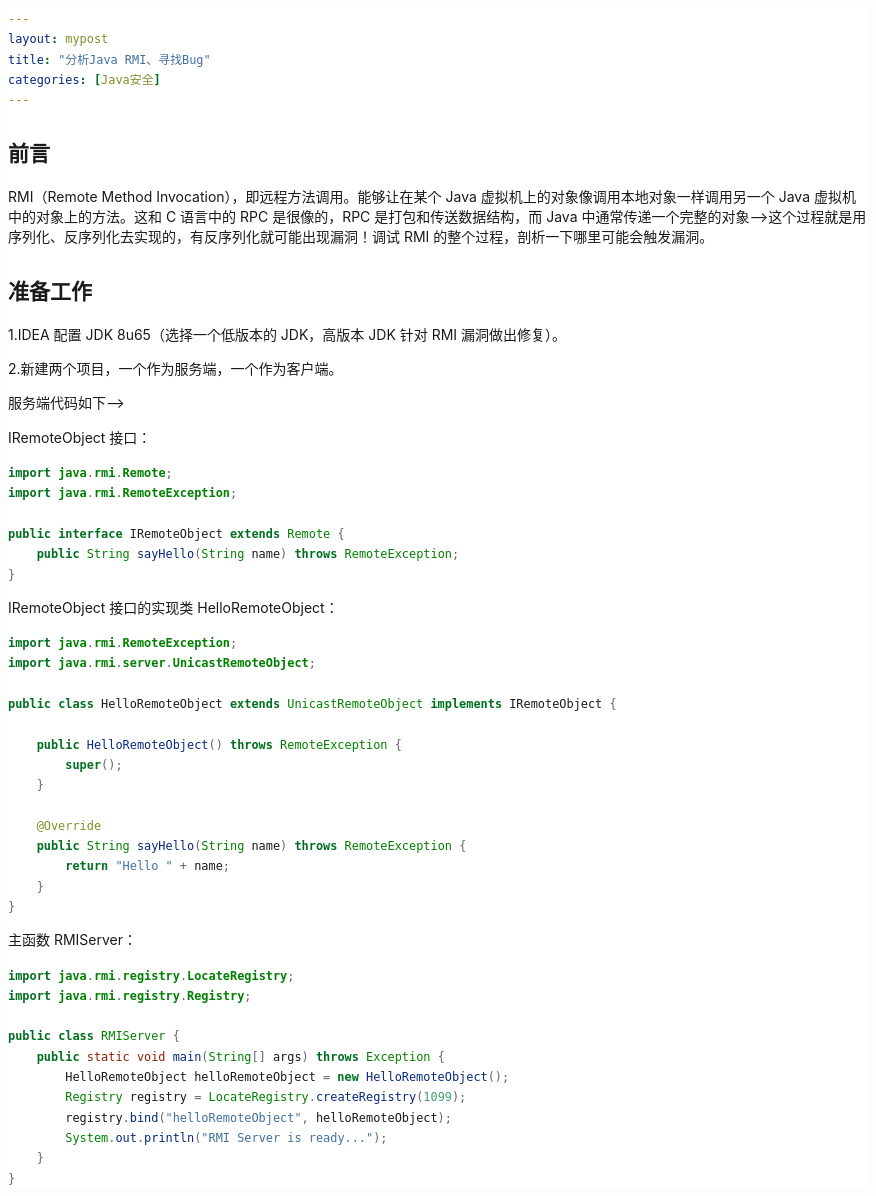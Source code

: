 ```yaml
---
layout: mypost
title: "分析Java RMI、寻找Bug"
categories: [Java安全]
---
```


## 前言

RMI（Remote Method Invocation），即远程方法调用。能够让在某个 Java 虚拟机上的对象像调用本地对象一样调用另一个 Java 虚拟机中的对象上的方法。这和 C 语言中的 RPC 是很像的，RPC 是打包和传送数据结构，而 Java 中通常传递一个完整的对象-->这个过程就是用序列化、反序列化去实现的，有反序列化就可能出现漏洞！调试 RMI 的整个过程，剖析一下哪里可能会触发漏洞。

## 准备工作

1.IDEA 配置 JDK 8u65（选择一个低版本的 JDK，高版本 JDK 针对 RMI 漏洞做出修复）。

2.新建两个项目，一个作为服务端，一个作为客户端。

服务端代码如下-->

IRemoteObject 接口：

```java
import java.rmi.Remote;
import java.rmi.RemoteException;

public interface IRemoteObject extends Remote {
    public String sayHello(String name) throws RemoteException;
}
```

IRemoteObject 接口的实现类 HelloRemoteObject：

```java
import java.rmi.RemoteException;
import java.rmi.server.UnicastRemoteObject;

public class HelloRemoteObject extends UnicastRemoteObject implements IRemoteObject {

    public HelloRemoteObject() throws RemoteException {
        super();
    }

    @Override
    public String sayHello(String name) throws RemoteException {
        return "Hello " + name;
    }
}
```

主函数 RMIServer：

```java
import java.rmi.registry.LocateRegistry;
import java.rmi.registry.Registry;

public class RMIServer {
    public static void main(String[] args) throws Exception {
        HelloRemoteObject helloRemoteObject = new HelloRemoteObject();
        Registry registry = LocateRegistry.createRegistry(1099);
        registry.bind("helloRemoteObject", helloRemoteObject);
        System.out.println("RMI Server is ready...");
    }
}
```
